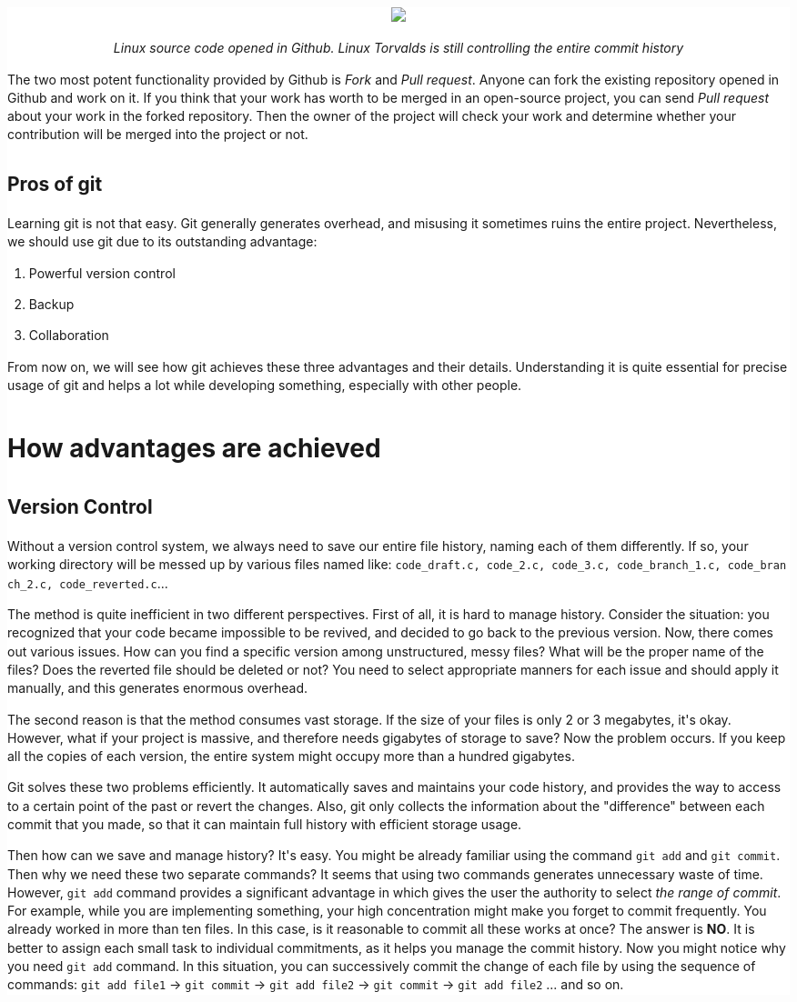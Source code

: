 <center><img src="https://jeonhyun97.github.io/images/linux_github.png" width="450" ></center>  

*<center>Linux source code opened in Github. Linux Torvalds is still controlling the entire commit history</center>*

The two most potent functionality provided by Github is *Fork* and *Pull request*. Anyone can fork the existing repository opened in Github and work on it. If you think that your work has worth to be merged in an open-source project, you can send *Pull request* about your work in the forked repository. Then the owner of the project will check your work and determine whether your contribution will be merged into the project or not.

Pros of git
-----------

Learning git is not that easy. Git generally generates overhead, and misusing it sometimes ruins the entire project. Nevertheless, we should use git due to its outstanding advantage:

1.  Powerful version control

2.  Backup

3.  Collaboration

From now on, we will see how git achieves these three advantages and their details. Understanding it is quite essential for precise usage of git and helps a lot while developing something, especially with other people.

How advantages are achieved
===========================

Version Control
---------------

Without a version control system, we always need to save our entire file history, naming each of them differently. If so, your working directory will be messed up by various files named like: `code_draft.c, code_2.c, code_3.c, code_branch_1.c, code_branch_2.c, code_reverted.c`\...

The method is quite inefficient in two different perspectives. First of all, it is hard to manage history. Consider the situation: you recognized that your code became impossible to be revived, and decided to go back to the previous version. Now, there comes out various issues. How can you find a specific version among unstructured, messy files? What will be the proper name of the files? Does the reverted file should be deleted or not? You need to select appropriate manners for each issue and should apply it manually, and this generates enormous overhead.

The second reason is that the method consumes vast storage. If the size of your files is only 2 or 3 megabytes, it's okay. However, what if your project is massive, and therefore needs gigabytes of storage to save? Now the problem occurs. If you keep all the copies of each version, the entire system might occupy more than a hundred gigabytes.

Git solves these two problems efficiently. It automatically saves and maintains your code history, and provides the way to access to a certain point of the past or revert the changes. Also, git only collects the information about the \"difference\" between each commit that you made, so that it can maintain full history with efficient storage usage.

Then how can we save and manage history? It's easy. You might be already familiar using the command `git add` and `git commit`. Then why we need these two separate commands? It seems that using two commands generates unnecessary waste of time. However, `git add` command provides a significant advantage in which gives the user the authority to select *the range of commit*. For example, while you are implementing something, your high concentration might make you forget to commit frequently. You already worked in more than ten files. In this case, is it reasonable to commit all these works at once? The answer is **NO**. It is better to assign each small task to individual commitments, as it helps you manage the commit history. Now you might notice why you need `git add` command. In this situation, you can successively commit the change of each file by using the sequence of commands: `git add file1` -> `git commit` -> `git add file2` -> `git commit` -> `git add file2` \... and so on.
